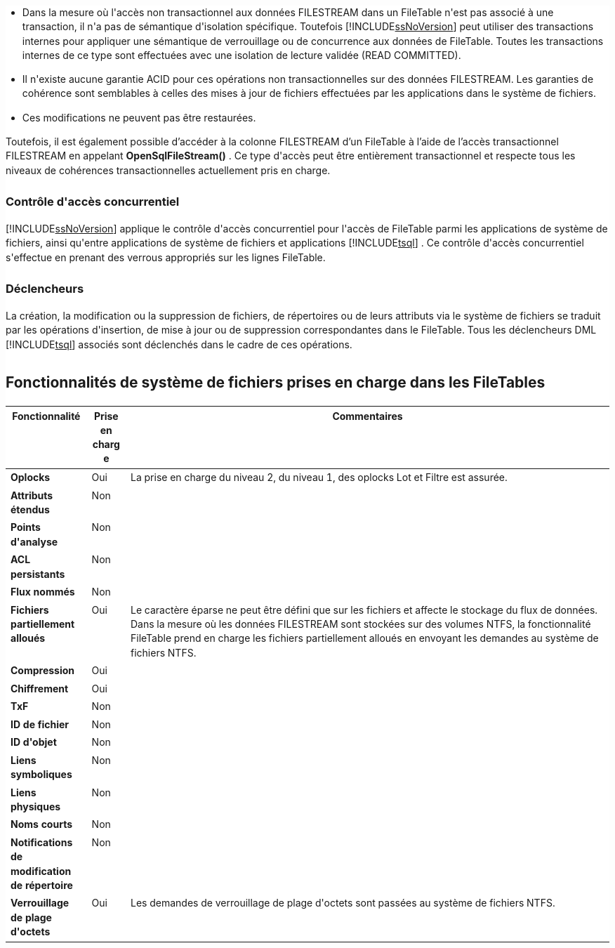 -   Dans la mesure où l'accès non transactionnel aux données FILESTREAM dans un FileTable n'est pas associé à une transaction, il n'a pas de sémantique d'isolation spécifique. Toutefois [!INCLUDE[ssNoVersion](../../includes/ssnoversion-md.md)] peut utiliser des transactions internes pour appliquer une sémantique de verrouillage ou de concurrence aux données de FileTable. Toutes les transactions internes de ce type sont effectuées avec une isolation de lecture validée (READ COMMITTED).  
  
-   Il n'existe aucune garantie ACID pour ces opérations non transactionnelles sur des données FILESTREAM. Les garanties de cohérence sont semblables à celles des mises à jour de fichiers effectuées par les applications dans le système de fichiers.  
  
-   Ces modifications ne peuvent pas être restaurées.  
  
 Toutefois, il est également possible d’accéder à la colonne FILESTREAM d’un FileTable à l’aide de l’accès transactionnel FILESTREAM en appelant **OpenSqlFileStream()** . Ce type d'accès peut être entièrement transactionnel et respecte tous les niveaux de cohérences transactionnelles actuellement pris en charge.  
  
###  <a name="concurrency-control"></a><a name="concurrency"></a> Contrôle d'accès concurrentiel  
 [!INCLUDE[ssNoVersion](../../includes/ssnoversion-md.md)] applique le contrôle d'accès concurrentiel pour l'accès de FileTable parmi les applications de système de fichiers, ainsi qu'entre applications de système de fichiers et applications [!INCLUDE[tsql](../../includes/tsql-md.md)] . Ce contrôle d'accès concurrentiel s'effectue en prenant des verrous appropriés sur les lignes FileTable.  
  
###  <a name="triggers"></a><a name="triggers"></a> Déclencheurs  
 La création, la modification ou la suppression de fichiers, de répertoires ou de leurs attributs via le système de fichiers se traduit par les opérations d'insertion, de mise à jour ou de suppression correspondantes dans le FileTable. Tous les déclencheurs DML [!INCLUDE[tsql](../../includes/tsql-md.md)] associés sont déclenchés dans le cadre de ces opérations.  
  
##  <a name="file-system-functionality-supported-in-filetables"></a><a name="funclist"></a> Fonctionnalités de système de fichiers prises en charge dans les FileTables  
  
|Fonctionnalité|Prise en charge|Commentaires|  
|----------------|---------------|--------------|  
|**Oplocks**|Oui|La prise en charge du niveau 2, du niveau 1, des oplocks Lot et Filtre est assurée.|  
|**Attributs étendus**|Non||  
|**Points d'analyse**|Non||  
|**ACL persistants**|Non||  
|**Flux nommés**|Non||  
|**Fichiers partiellement alloués**|Oui|Le caractère éparse ne peut être défini que sur les fichiers et affecte le stockage du flux de données. Dans la mesure où les données FILESTREAM sont stockées sur des volumes NTFS, la fonctionnalité FileTable prend en charge les fichiers partiellement alloués en envoyant les demandes au système de fichiers NTFS.|  
|**Compression**|Oui||  
|**Chiffrement**|Oui||  
|**TxF**|Non||  
|**ID de fichier**|Non||  
|**ID d'objet**|Non||  
|**Liens symboliques**|Non||  
|**Liens physiques**|Non||  
|**Noms courts**|Non||  
|**Notifications de modification de répertoire**|Non||  
|**Verrouillage de plage d'octets**|Oui|Les demandes de verrouillage de plage d'octets sont passées au système de fichiers NTFS.|  